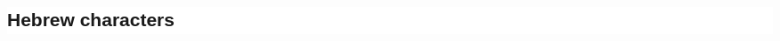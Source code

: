 ## Hebrew characters

<style type="text/css">
@font-face {
	font-family: "Ezra SIL";
	src: url('https://github.com/annotation/text-fabric/blob/master/tf/server/static/fonts/SILEOT.ttf?raw=true');
	src: url('https://github.com/annotation/text-fabric/blob/master/tf/server/static/fonts/SILEOT.woff?raw=true') format('woff');
}
</style>
<style type="text/css">
body {
    font-family: sans-serif;
}
table.chars {
    border-collapse: collapse;
}
table.chars thead tr {
    color: #ffffff;
    background-color: #444444;
}
table.chars tbody td {
    border: 2px solid #bbbbbb;
    padding: 0.1em 0.5em;
}
h1.chars {
    margin-top: 1em;
}
.t {
    font-family: monospace;
    font-size: large;
    color: #0000ff;
}
.g {
    font-family: "Ezra SIL", sans-serif;
    font-size: x-large;
}
.p {
    font-family: monospace;
    font-size: large;
    color: #666600;
}
.r {
    font-family: sans-serif;
    font-size: small;
    color: #555555;
}
.n {
    font-family: sans-serif;
    color: #990000;
    font-size: small;
}
.u {
    font-family: monospace;
    color: #990000;
}
</style>
